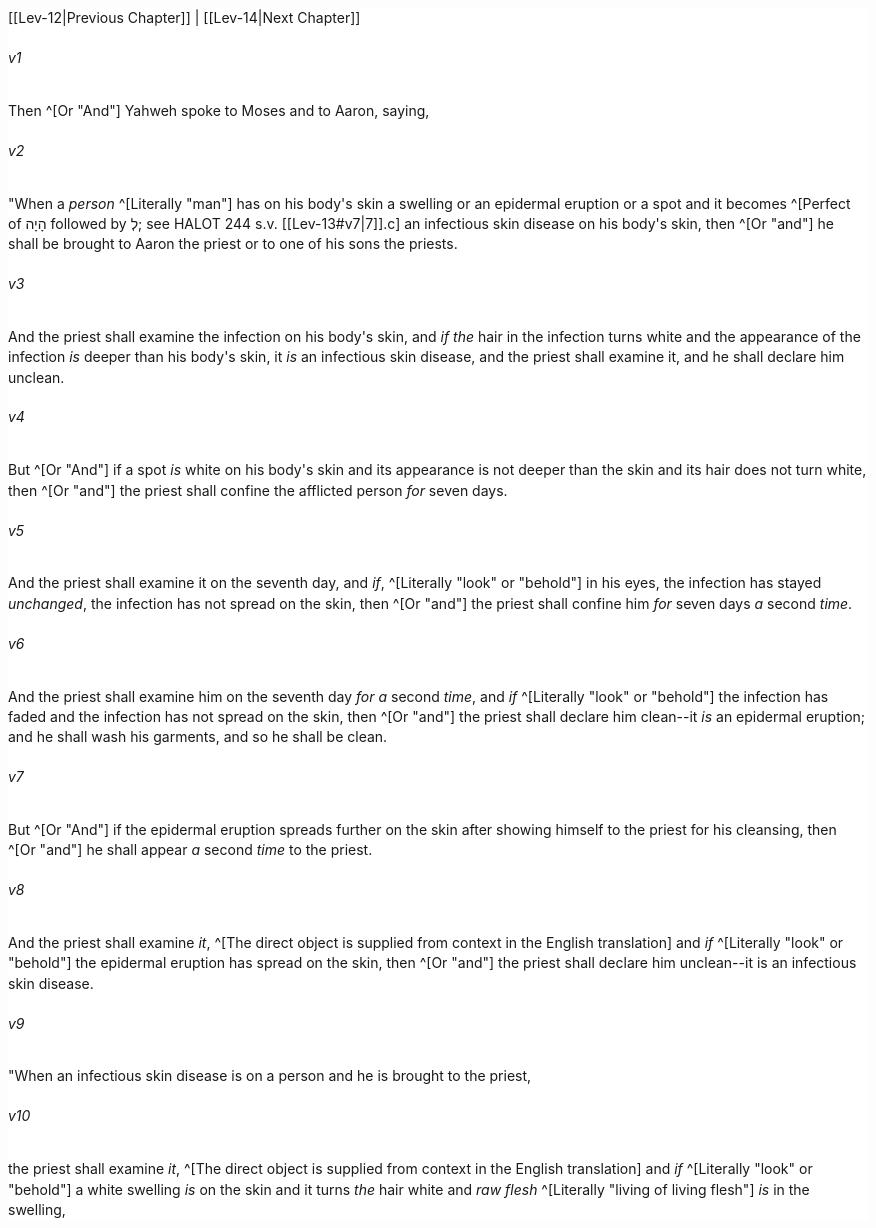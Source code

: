 ﻿---
aliases:
  - Leviticus 13
---

[[Lev-12|Previous Chapter]] | [[Lev-14|Next Chapter]]

###### v1
Then ^[Or "And"] Yahweh spoke to Moses and to Aaron, saying,

###### v2
"When a _person_ ^[Literally "man"] has on his body's skin a swelling or an epidermal eruption or a spot and it becomes ^[Perfect of הָיָה followed by לְ; see HALOT 244 s.v. [[Lev-13#v7|7]].c] an infectious skin disease on his body's skin, then ^[Or "and"] he shall be brought to Aaron the priest or to one of his sons the priests.

###### v3
And the priest shall examine the infection on his body's skin, and _if_ _the_ hair in the infection turns white and the appearance of the infection _is_ deeper than his body's skin, it _is_ an infectious skin disease, and the priest shall examine it, and he shall declare him unclean.

###### v4
But ^[Or "And"] if a spot _is_ white on his body's skin and its appearance is not deeper than the skin and its hair does not turn white, then ^[Or "and"] the priest shall confine the afflicted person _for_ seven days.

###### v5
And the priest shall examine it on the seventh day, and _if_, ^[Literally "look" or "behold"] in his eyes, the infection has stayed _unchanged_, the infection has not spread on the skin, then ^[Or "and"] the priest shall confine him _for_ seven days _a_ second _time_.

###### v6
And the priest shall examine him on the seventh day _for a_ second _time_, and _if_ ^[Literally "look" or "behold"] the infection has faded and the infection has not spread on the skin, then ^[Or "and"] the priest shall declare him clean--it _is_ an epidermal eruption; and he shall wash his garments, and so he shall be clean.

###### v7
But ^[Or "And"] if the epidermal eruption spreads further on the skin after showing himself to the priest for his cleansing, then ^[Or "and"] he shall appear _a_ second _time_ to the priest.

###### v8
And the priest shall examine _it_, ^[The direct object is supplied from context in the English translation] and _if_ ^[Literally "look" or "behold"] the epidermal eruption has spread on the skin, then ^[Or "and"] the priest shall declare him unclean--it is an infectious skin disease.

###### v9
"When an infectious skin disease is on a person and he is brought to the priest,

###### v10
the priest shall examine _it_, ^[The direct object is supplied from context in the English translation] and _if_ ^[Literally "look" or "behold"] a white swelling _is_ on the skin and it turns _the_ hair white and _raw flesh_ ^[Literally "living of living flesh"] _is_ in the swelling,
